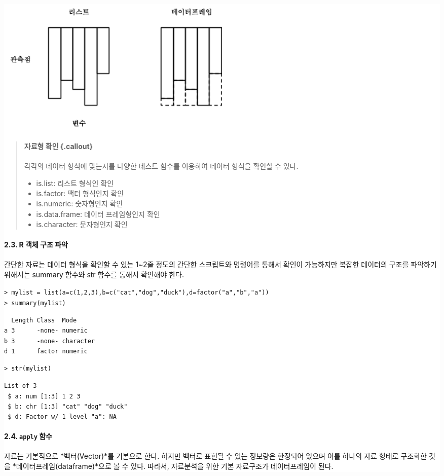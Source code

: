 <img src="fig/data-handling-list-dataframe.png" alt="리스트와 데이터프레임" width="50%" />



> #### 자료형 확인 {.callout}
> 
> 각각의 데이터 형식에 맞는지를 다양한 테스트 함수를 이용하여 데이터 형식을 확인할 수 있다. 
> 
> - is.list: 리스트 형식인 확인
> - is.factor: 팩터 형식인지 확인
> - is.numeric: 숫자형인지 확인
> - is.data.frame: 데이터 프레임형인지 확인
> - is.character: 문자형인지 확인
 
#### 2.3. R 객체 구조 파악

간단한 자료는 데이터 형식을 확인할 수 있는 1~2줄 정도의 간단한 스크립트와 명령어를 통해서 확인이 가능하지만 복잡한 데이터의 구조를 파악하기 위해서는 summary 함수와 str 함수를 통해서 확인해야 한다.

~~~ {.input}
> mylist = list(a=c(1,2,3),b=c("cat","dog","duck"),d=factor("a","b","a"))
> summary(mylist)
~~~

~~~ {.output}
  Length Class  Mode     
a 3      -none- numeric  
b 3      -none- character
d 1      factor numeric
~~~

~~~ {.input}  
> str(mylist)
~~~

~~~ {.output}
List of 3
 $ a: num [1:3] 1 2 3
 $ b: chr [1:3] "cat" "dog" "duck"
 $ d: Factor w/ 1 level "a": NA
~~~

#### 2.4. `apply` 함수

자료는 기본적으로 *벡터(Vector)*를 기본으로 한다. 하지만 벡터로 표현될 수 있는 정보량은 한정되어 있으며 이를 하나의 자료 형태로 구조화한 것을 *데이터프레임(dataframe)*으로 볼 수 있다. 따라서, 자료분석을 위한 기본 자료구조가 데이터프레임이 된다.
